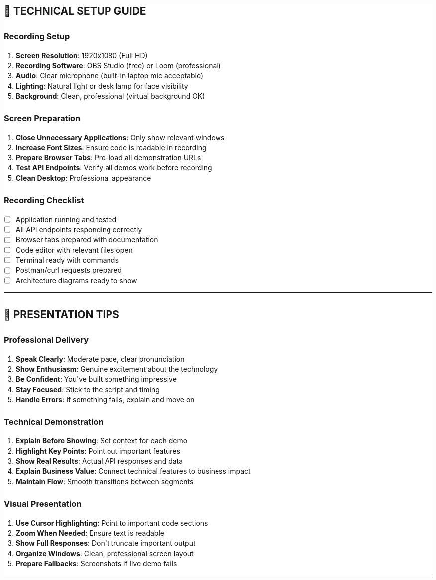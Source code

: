 
## 🎥 **TECHNICAL SETUP GUIDE**

### **Recording Setup**
1. **Screen Resolution**: 1920x1080 (Full HD)
2. **Recording Software**: OBS Studio (free) or Loom (professional)
3. **Audio**: Clear microphone (built-in laptop mic acceptable)
4. **Lighting**: Natural light or desk lamp for face visibility
5. **Background**: Clean, professional (virtual background OK)

### **Screen Preparation**
1. **Close Unnecessary Applications**: Only show relevant windows
2. **Increase Font Sizes**: Ensure code is readable in recording
3. **Prepare Browser Tabs**: Pre-load all demonstration URLs
4. **Test API Endpoints**: Verify all demos work before recording
5. **Clean Desktop**: Professional appearance

### **Recording Checklist**
- [ ] Application running and tested
- [ ] All API endpoints responding correctly
- [ ] Browser tabs prepared with documentation
- [ ] Code editor with relevant files open
- [ ] Terminal ready with commands
- [ ] Postman/curl requests prepared
- [ ] Architecture diagrams ready to show

---

## 📝 **PRESENTATION TIPS**

### **Professional Delivery**
1. **Speak Clearly**: Moderate pace, clear pronunciation
2. **Show Enthusiasm**: Genuine excitement about the technology
3. **Be Confident**: You've built something impressive
4. **Stay Focused**: Stick to the script and timing
5. **Handle Errors**: If something fails, explain and move on

### **Technical Demonstration**
1. **Explain Before Showing**: Set context for each demo
2. **Highlight Key Points**: Point out important features
3. **Show Real Results**: Actual API responses and data
4. **Explain Business Value**: Connect technical features to business impact
5. **Maintain Flow**: Smooth transitions between segments

### **Visual Presentation**
1. **Use Cursor Highlighting**: Point to important code sections
2. **Zoom When Needed**: Ensure text is readable
3. **Show Full Responses**: Don't truncate important output
4. **Organize Windows**: Clean, professional screen layout
5. **Prepare Fallbacks**: Screenshots if live demo fails

---